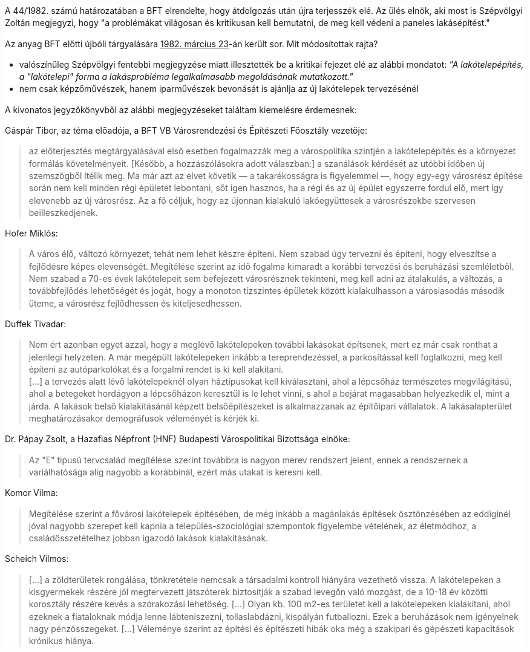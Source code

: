 A 44/1982. számú határozatában a BFT elrendelte, hogy átdolgozás után újra terjesszék elé. Az ülés elnök, aki most is Szépvölgyi Zoltán megjegyzi, hogy "a problémákat világosan és kritikusan kell bemutatni, de meg kell védeni a paneles lakásépítést."

Az anyag BFT előtti újbóli tárgyalására [1982. március 23](https://library.hungaricana.hu/hu/view/HU_BFL_XXIII_101_a_1_1982-03-23/?pg=0&layout=s)-án került sor. Mit módosítottak rajta?
- valószínűleg Szépvölgyi fentebbi megjegyzése miatt illesztették be a kritikai fejezet elé az alábbi mondatot: *"A lakótelepépítés, a "lakótelepi" forma a lakásprobléma legalkalmasabb megoldásának mutatkozott."*
- nem csak képzőművészek, hanem iparművészek bevonását is ajánlja az új lakótelepek tervezésénél

A kivonatos jegyzőkönyvből az alábbi megjegyzéseket találtam kiemelésre érdemesnek:

Gáspár Tibor, az téma előadója, a BFT VB Városrendezési és Építészeti Főosztály vezetője: 
> az előterjesztés megtárgyalásával első esetben fogalmazzák meg a várospolitika szintjén a lakótelepépítés és a környezet formálás követelményeit. [Később, a hozzászólásokra adott válaszban:] a szanálások kérdését az utóbbi időben új szemszögből ítélik meg. Ma már azt az elvet követik — a takarékosságra is figyelemmel —, hogy egy-egy városrész építése során nem kell minden régi épületet lebontani, sőt igen hasznos, ha a régi és az új épület egyszerre fordul elő, mert így elevenebb az új városrész. Az a fő céljuk, hogy az újonnan kialakuló lakóegyüttesek a városrészekbe szervesen beilleszkedjenek.

Hofer Miklós:
> A város élő, változó környezet, tehát nem lehet készre építeni. Nem szabad úgy tervezni és építeni, hogy elveszítse a fejlődésre képes elevenségét. Megítélése szerint az idő fogalma kimaradt a korábbi tervezési és beruházási szemléletből. Nem szabad a 70-es évek lakótelepeit sem befejezett városrésznek tekinteni, meg kell adni az átalakulás, a változás, a továbbfejlődés lehetőségét és jogát, hogy a monoton tízszintes épületek között kialakulhasson a városiasodás második üteme, a városrész fejlődhessen és kiteljesedhessen.

Duffek Tivadar:
> Nem ért azonban egyet azzal, hogy a meglévő lakótelepeken további lakásokat építsenek, mert ez már csak ronthat a jelenlegi helyzeten. A már megépült lakótelepeken inkább a tereprendezéssel, a parkosítással kell foglalkozni, meg kell építeni az autóparkolókat és a forgalmi rendet is ki kell alakítani.  
> [...] a tervezés alatt lévő lakótelepeknél olyan háztípusokat kell kiválasztani, ahol a lépcsőház természetes megvilágitású, ahol a betegeket hordágyon a lépcsőházon keresztül is le lehet vinni, s ahol a bejárat magasabban helyezkedik el, mint a járda. A lakások belső kialakításánál képzett belsőépítészeket is alkalmazzanak az építőipari vállalatok. A lakásalapterület meghatározásakor demográfusok véleményét is kérjék ki.

Dr. Pápay Zsolt, a Hazafias Népfront (HNF) Budapesti Várospolitikai Bizottsága elnöke:
> Az "E" tipusú tervcsalád megítélése szerint továbbra is nagyon merev rendszert jelent, ennek a rendszernek a variálhatósága alig nagyobb a korábbinál, ezért más utakat is keresni kell.

Komor Vilma:
> Megítélése szerint a fővárosi lakótelepek építésében, de még inkább a magánlakás építések ösztönzésében az eddiginél jóval nagyobb szerepet kell kapnia a település-szociológiai szempontok figyelembe vételének, az életmódhoz, a családösszetételhez jobban igazodó lakások kialakításának.

Scheich Vilmos:
> [...] a zöldterületek rongálása, tönkretétele nemcsak a társadalmi kontroll hiányára vezethető vissza. A lakótelepeken a kisgyermekek részére jól megtervezett játszóterek biztosítják a szabad levegőn való mozgást, de a 10-18 év közötti korosztály részére kevés a szórakozási lehetőség. [...] Olyan kb. 100 m2-es területet kell a lakótelepeken kialakítani, ahol ezeknek a fiataloknak módja lenne lábteniszezni, tollaslabdázni, kispályán futballozni. Ezek a beruházások nem igényelnek nagy pénzösszegeket. [...] Véleménye szerint az építési és építészeti hibák oka még a szakipari és gépészeti kapacitások krónikus hiánya.
